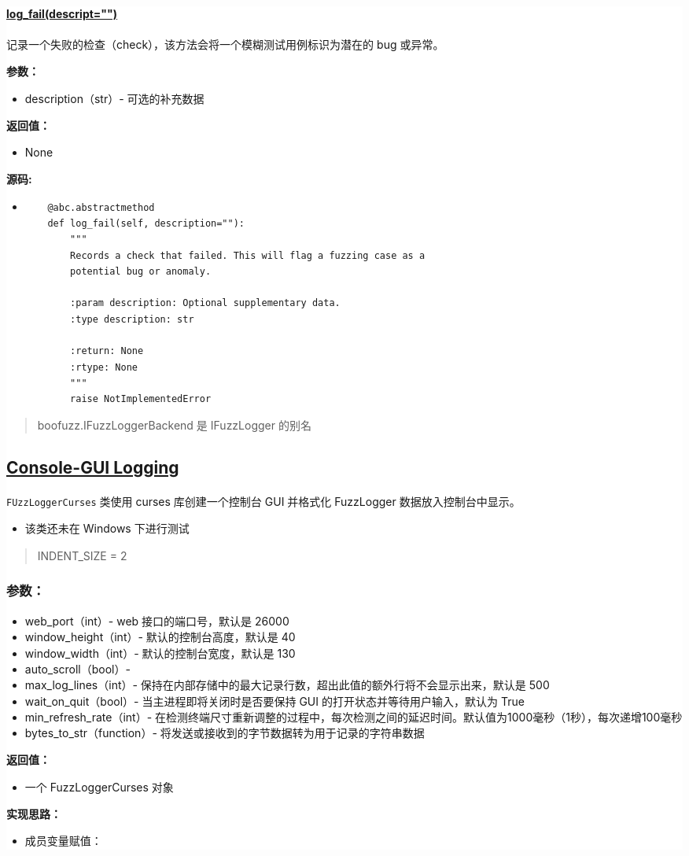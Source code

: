 

#### [log_fail(descript="")](https://boofuzz.readthedocs.io/en/stable/_modules/boofuzz/ifuzz_logger.html#IFuzzLogger.log_fail)

记录一个失败的检查（check），该方法会将一个模糊测试用例标识为潜在的 bug 或异常。

**参数：**

- description（str）- 可选的补充数据

**返回值：**

- None

**源码:**

- ```
      @abc.abstractmethod
      def log_fail(self, description=""):
          """
          Records a check that failed. This will flag a fuzzing case as a
          potential bug or anomaly.
  
          :param description: Optional supplementary data.
          :type description: str
  
          :return: None
          :rtype: None
          """
          raise NotImplementedError
  ```

  



> boofuzz.IFuzzLoggerBackend 是 IFuzzLogger 的别名

## [Console-GUI Logging](https://boofuzz.readthedocs.io/en/stable/user/logging.html#console-gui-logging)

`FUzzLoggerCurses` 类使用 curses 库创建一个控制台 GUI 并格式化 FuzzLogger 数据放入控制台中显示。

- 该类还未在 Windows 下进行测试

> INDENT_SIZE = 2

### **参数：**

- web_port（int）- web 接口的端口号，默认是 26000
- window_height（int）- 默认的控制台高度，默认是 40
- window_width（int）- 默认的控制台宽度，默认是 130
- auto_scroll（bool）- 
- max_log_lines（int）- 保持在内部存储中的最大记录行数，超出此值的额外行将不会显示出来，默认是 500
- wait_on_quit（bool）- 当主进程即将关闭时是否要保持 GUI 的打开状态并等待用户输入，默认为 True
- min_refresh_rate（int）- 在检测终端尺寸重新调整的过程中，每次检测之间的延迟时间。默认值为1000毫秒（1秒），每次递增100毫秒
- bytes_to_str（function）- 将发送或接收到的字节数据转为用于记录的字符串数据

**返回值：**

- 一个 FuzzLoggerCurses 对象

**实现思路：**

- 成员变量赋值：

  ```